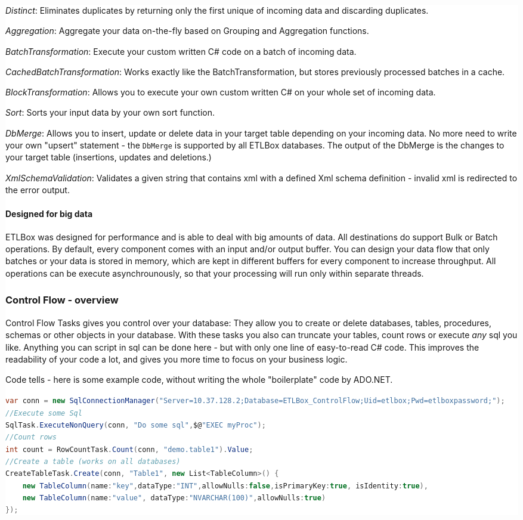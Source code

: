 *Distinct*: Eliminates duplicates by returning only the first unique of incoming data and discarding duplicates. 

*Aggregation*: Aggregate your data on-the-fly based on Grouping and Aggregation functions.

*BatchTransformation*: Execute your custom written C# code on a batch of incoming data. 

*CachedBatchTransformation*: Works exactly like the BatchTransformation, but stores previously processed batches in a cache. 

*BlockTransformation*: Allows you to execute your own custom written C# on your whole set of incoming data. 

*Sort*: Sorts your input data by your own sort function.

*DbMerge*: Allows you to insert, update or delete data in your target table depending on your incoming data.
No more need to write your own "upsert" statement - the `DbMerge` is supported by all ETLBox databases. The output of the DbMerge
is the changes to your target table (insertions, updates and deletions.)

*XmlSchemaValidation*: Validates a given string that contains xml with a defined Xml schema definition - invalid xml is redirected to 
the error output. 

#### Designed for big data

ETLBox was designed for performance and is able to deal with big amounts of data. All destinations do support Bulk or Batch operations. By default, every component comes with an input and/or output buffer. You can design your data flow that only batches or your data is stored in memory, which are kept in different buffers for every component to increase throughput. All operations can be execute asynchrounously, so that your processing will run only within separate threads.

### Control Flow - overview

Control Flow Tasks gives you control over your database: They allow you to create or delete databases, tables, procedures, schemas or other objects in your database. With these tasks you also can truncate your tables, count rows or execute *any* sql you like. Anything you can script in sql can be done here - but with only one line of easy-to-read C# code. This improves the readability of your code a lot, and gives you more time to focus on your business logic.

Code tells - here is some example code, without writing the whole "boilerplate" code by ADO.NET.

```C#
var conn = new SqlConnectionManager("Server=10.37.128.2;Database=ETLBox_ControlFlow;Uid=etlbox;Pwd=etlboxpassword;");
//Execute some Sql
SqlTask.ExecuteNonQuery(conn, "Do some sql",$@"EXEC myProc");
//Count rows
int count = RowCountTask.Count(conn, "demo.table1").Value;
//Create a table (works on all databases)
CreateTableTask.Create(conn, "Table1", new List<TableColumn>() {
    new TableColumn(name:"key",dataType:"INT",allowNulls:false,isPrimaryKey:true, isIdentity:true),
    new TableColumn(name:"value", dataType:"NVARCHAR(100)",allowNulls:true)
});
```
